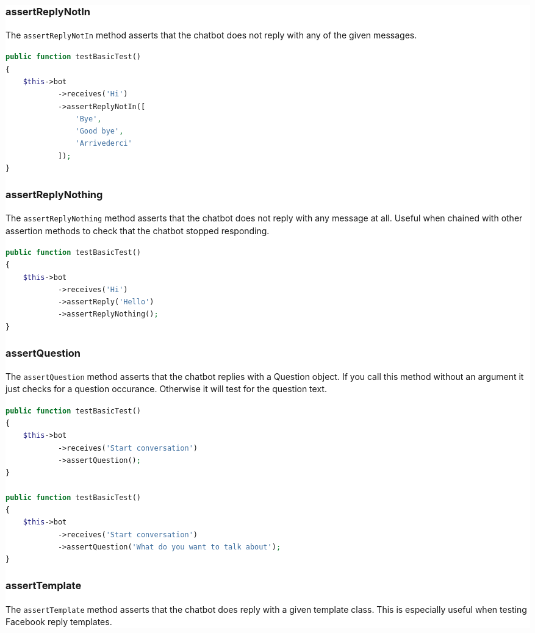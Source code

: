 ### assertReplyNotIn
The `assertReplyNotIn` method asserts that the chatbot does not reply with any of the given messages.

```php
public function testBasicTest()
{
	$this->bot
    		->receives('Hi')
    		->assertReplyNotIn([
    		    'Bye',
    		    'Good bye',
    		    'Arrivederci'
    		]);
}
```

### assertReplyNothing
The `assertReplyNothing` method asserts that the chatbot does not reply with any message at all. Useful when chained with other assertion methods to check that the chatbot stopped responding.

```php
public function testBasicTest()
{
	$this->bot
    		->receives('Hi')
    		->assertReply('Hello')
    		->assertReplyNothing();
}
```

### assertQuestion
The `assertQuestion` method asserts that the chatbot replies with a Question object. If you call this method without an argument it just checks for a question occurance. Otherwise it will test for the question text.

```php
public function testBasicTest()
{
	$this->bot
    		->receives('Start conversation')
    		->assertQuestion();
}

public function testBasicTest()
{
	$this->bot
    		->receives('Start conversation')
    		->assertQuestion('What do you want to talk about');
}
```

### assertTemplate
The `assertTemplate` method asserts that the chatbot does reply with a given template class. This is especially useful when testing Facebook reply templates.
